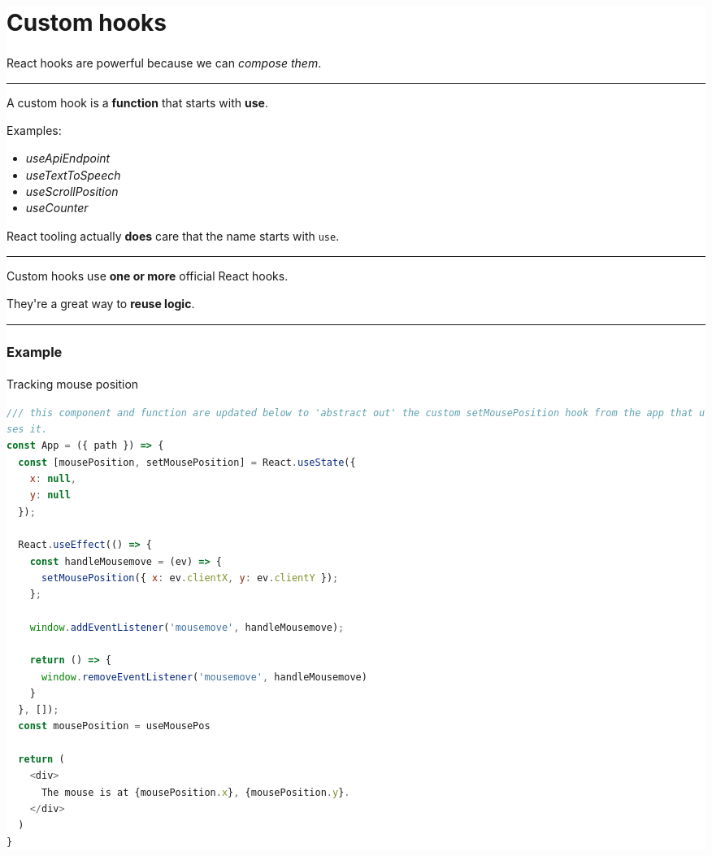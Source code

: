 
# Custom hooks

React hooks are powerful because we can _compose them_.

---

A custom hook is a **function** that starts with **use**.

Examples:

- _useApiEndpoint_
- _useTextToSpeech_
- _useScrollPosition_
- _useCounter_

React tooling actually **does** care that the name starts with `use`.

---

Custom hooks use **one or more** official React hooks.

They're a great way to **reuse logic**.

---

### Example

Tracking mouse position

<div class="row">
<div class="col">

```js
/// this component and function are updated below to 'abstract out' the custom setMousePosition hook from the app that uses it.
const App = ({ path }) => {
  const [mousePosition, setMousePosition] = React.useState({
    x: null,
    y: null
  });

  React.useEffect(() => {
    const handleMousemove = (ev) => {
      setMousePosition({ x: ev.clientX, y: ev.clientY });
    };

    window.addEventListener('mousemove', handleMousemove);

    return () => {
      window.removeEventListener('mousemove', handleMousemove)
    }
  }, []);
  const mousePosition = useMousePos

  return (
    <div>
      The mouse is at {mousePosition.x}, {mousePosition.y}.
    </div>
  )
}
```
</div>
<div class='col'>
